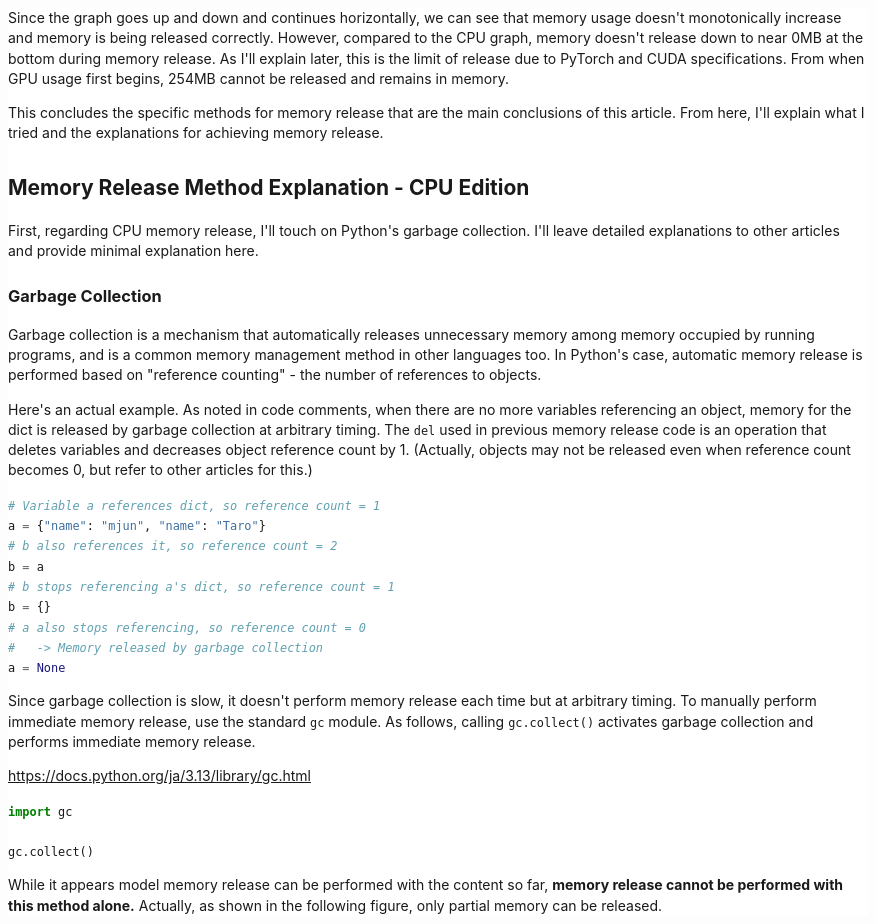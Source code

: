 Since the graph goes up and down and continues horizontally, we can see that memory usage doesn't monotonically increase and memory is being released correctly.
However, compared to the CPU graph, memory doesn't release down to near 0MB at the bottom during memory release. As I'll explain later, this is the limit of release due to PyTorch and CUDA specifications. From when GPU usage first begins, 254MB cannot be released and remains in memory.

This concludes the specific methods for memory release that are the main conclusions of this article. From here, I'll explain what I tried and the explanations for achieving memory release.

## Memory Release Method Explanation - CPU Edition

First, regarding CPU memory release, I'll touch on Python's garbage collection.
I'll leave detailed explanations to other articles and provide minimal explanation here.

### Garbage Collection

Garbage collection is a mechanism that automatically releases unnecessary memory among memory occupied by running programs, and is a common memory management method in other languages too.
In Python's case, automatic memory release is performed based on "reference counting" - the number of references to objects.

Here's an actual example. As noted in code comments, when there are no more variables referencing an object, memory for the dict is released by garbage collection at arbitrary timing.
The `del` used in previous memory release code is an operation that deletes variables and decreases object reference count by 1.
(Actually, objects may not be released even when reference count becomes 0, but refer to other articles for this.)

```python
# Variable a references dict, so reference count = 1
a = {"name": "mjun", "name": "Taro"}
# b also references it, so reference count = 2
b = a
# b stops referencing a's dict, so reference count = 1
b = {}
# a also stops referencing, so reference count = 0
#   -> Memory released by garbage collection
a = None
```

Since garbage collection is slow, it doesn't perform memory release each time but at arbitrary timing.
To manually perform immediate memory release, use the standard `gc` module.
As follows, calling `gc.collect()` activates garbage collection and performs immediate memory release.

https://docs.python.org/ja/3.13/library/gc.html

```python
import gc

gc.collect()
```

While it appears model memory release can be performed with the content so far, **memory release cannot be performed with this method alone.**
Actually, as shown in the following figure, only partial memory can be released.
